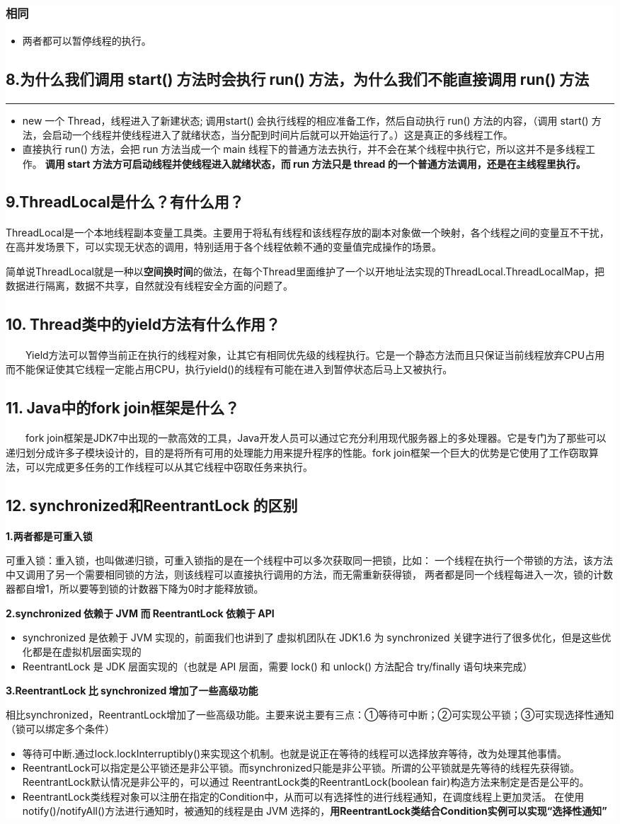 ### 相同

- 两者都可以暂停线程的执行。

## 8.为什么我们调用 start() 方法时会执行 run() 方法，为什么我们不能直接调用 run() 方法

------

- new 一个 Thread，线程进入了新建状态; 调用start() 会执行线程的相应准备工作，然后自动执行 run() 方法的内容，（调用 start() 方法，会启动一个线程并使线程进入了就绪状态，当分配到时间片后就可以开始运行了。）这是真正的多线程工作。
- 直接执行 run() 方法，会把 run 方法当成一个 main 线程下的普通方法去执行，并不会在某个线程中执行它，所以这并不是多线程工作。 
  **调用 start 方法方可启动线程并使线程进入就绪状态，而 run 方法只是 thread 的一个普通方法调用，还是在主线程里执行。**

## 9.ThreadLocal是什么？有什么用？

ThreadLocal是一个本地线程副本变量工具类。主要用于将私有线程和该线程存放的副本对象做一个映射，各个线程之间的变量互不干扰，在高并发场景下，可以实现无状态的调用，特别适用于各个线程依赖不通的变量值完成操作的场景。

简单说ThreadLocal就是一种以**空间换时间**的做法，在每个Thread里面维护了一个以开地址法实现的ThreadLocal.ThreadLocalMap，把数据进行隔离，数据不共享，自然就没有线程安全方面的问题了。

## 10. Thread类中的yield方法有什么作用？

　　Yield方法可以暂停当前正在执行的线程对象，让其它有相同优先级的线程执行。它是一个静态方法而且只保证当前线程放弃CPU占用而不能保证使其它线程一定能占用CPU，执行yield()的线程有可能在进入到暂停状态后马上又被执行。

##  11. Java中的fork join框架是什么？

　　fork join框架是JDK7中出现的一款高效的工具，Java开发人员可以通过它充分利用现代服务器上的多处理器。它是专门为了那些可以递归划分成许多子模块设计的，目的是将所有可用的处理能力用来提升程序的性能。fork join框架一个巨大的优势是它使用了工作窃取算法，可以完成更多任务的工作线程可以从其它线程中窃取任务来执行。

## 12. synchronized和ReentrantLock 的区别

**1.两者都是可重入锁**

可重入锁：重入锁，也叫做递归锁，可重入锁指的是在一个线程中可以多次获取同一把锁，比如： 
一个线程在执行一个带锁的方法，该方法中又调用了另一个需要相同锁的方法，则该线程可以直接执行调用的方法，而无需重新获得锁， 
两者都是同一个线程每进入一次，锁的计数器都自增1，所以要等到锁的计数器下降为0时才能释放锁。

**2.synchronized 依赖于 JVM 而 ReentrantLock 依赖于 API**

- synchronized 是依赖于 JVM 实现的，前面我们也讲到了 虚拟机团队在 JDK1.6 为 synchronized 关键字进行了很多优化，但是这些优化都是在虚拟机层面实现的
- ReentrantLock 是 JDK 层面实现的（也就是 API 层面，需要 lock() 和 unlock() 方法配合 try/finally 语句块来完成）

**3.ReentrantLock 比 synchronized 增加了一些高级功能**

相比synchronized，ReentrantLock增加了一些高级功能。主要来说主要有三点：①等待可中断；②可实现公平锁；③可实现选择性通知（锁可以绑定多个条件）

- 等待可中断.通过lock.lockInterruptibly()来实现这个机制。也就是说正在等待的线程可以选择放弃等待，改为处理其他事情。
- ReentrantLock可以指定是公平锁还是非公平锁。而synchronized只能是非公平锁。所谓的公平锁就是先等待的线程先获得锁。 ReentrantLock默认情况是非公平的，可以通过 ReentrantLock类的ReentrantLock(boolean fair)构造方法来制定是否是公平的。
- ReentrantLock类线程对象可以注册在指定的Condition中，从而可以有选择性的进行线程通知，在调度线程上更加灵活。 在使用notify()/notifyAll()方法进行通知时，被通知的线程是由 JVM 选择的，**用ReentrantLock类结合Condition实例可以实现“选择性通知”**
